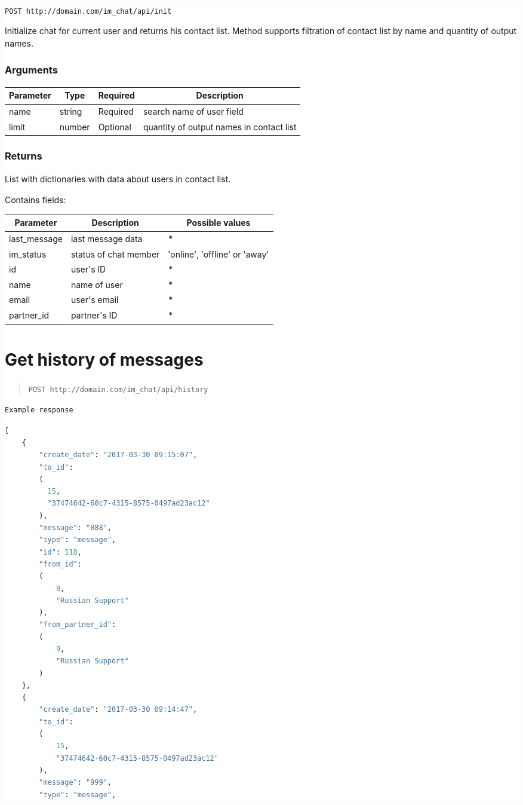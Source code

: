 `POST http://domain.com/im_chat/api/init`

Initialize chat for current user and returns his contact list. Method supports filtration 
of contact list by name and quantity of output names.

### Arguments

Parameter | Type | Required | Description
--------- | ----------- | ----------- | -----------
name | string | Required | search name of user field
limit | number | Optional | quantity of output names in contact list

### Returns
List with dictionaries with data about users in contact list.

Contains fields:

Parameter | Description | Possible values 
--------- | ----------- | -----------
last_message | last message data | *
im_status | status of chat member | 'online', 'offline' or 'away'
id | user's ID | *
name | name of user | *
email | user's email | *
partner_id | partner's ID | *

# Get history of messages

> `POST http://domain.com/im_chat/api/history`

```
Example response
```

```python
[
    {
        "create_date": "2017-03-30 09:15:07", 
        "to_id": 
        (
          15, 
          "37474642-60c7-4315-8575-0497ad23ac12"
        ), 
        "message": "888", 
        "type": "message", 
        "id": 118, 
        "from_id": 
        (
            8, 
            "Russian Support"
        ),
        "from_partner_id": 
        (
            9, 
            "Russian Support"
        )
    }, 
    {
        "create_date": "2017-03-30 09:14:47", 
        "to_id": 
        (
            15, 
            "37474642-60c7-4315-8575-0497ad23ac12"
        ), 
        "message": "999", 
        "type": "message", 
```